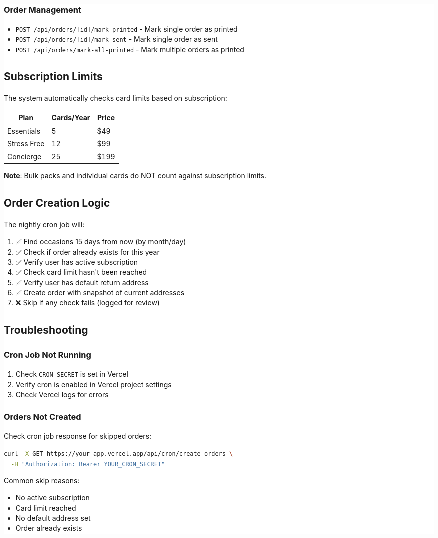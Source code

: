### Order Management
- `POST /api/orders/[id]/mark-printed` - Mark single order as printed
- `POST /api/orders/[id]/mark-sent` - Mark single order as sent
- `POST /api/orders/mark-all-printed` - Mark multiple orders as printed

## Subscription Limits

The system automatically checks card limits based on subscription:

| Plan | Cards/Year | Price |
|------|-----------|-------|
| Essentials | 5 | $49 |
| Stress Free | 12 | $99 |
| Concierge | 25 | $199 |

**Note**: Bulk packs and individual cards do NOT count against subscription limits.

## Order Creation Logic

The nightly cron job will:

1. ✅ Find occasions 15 days from now (by month/day)
2. ✅ Check if order already exists for this year
3. ✅ Verify user has active subscription
4. ✅ Check card limit hasn't been reached
5. ✅ Verify user has default return address
6. ✅ Create order with snapshot of current addresses
7. ❌ Skip if any check fails (logged for review)

## Troubleshooting

### Cron Job Not Running

1. Check `CRON_SECRET` is set in Vercel
2. Verify cron is enabled in Vercel project settings
3. Check Vercel logs for errors

### Orders Not Created

Check cron job response for skipped orders:

```bash
curl -X GET https://your-app.vercel.app/api/cron/create-orders \
  -H "Authorization: Bearer YOUR_CRON_SECRET"
```

Common skip reasons:
- No active subscription
- Card limit reached
- No default address set
- Order already exists
